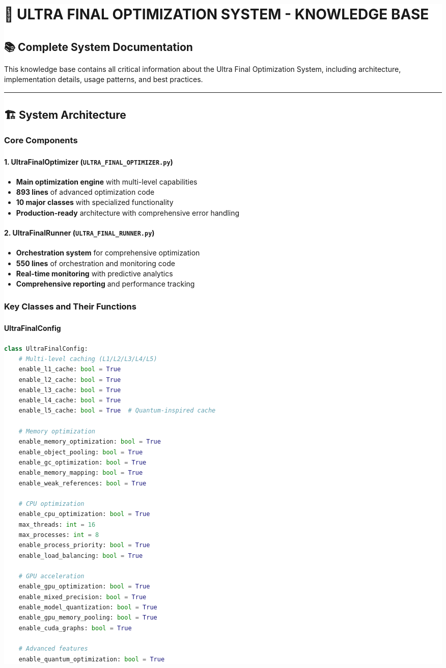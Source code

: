 # 🚀 ULTRA FINAL OPTIMIZATION SYSTEM - KNOWLEDGE BASE

## 📚 Complete System Documentation

This knowledge base contains all critical information about the Ultra Final Optimization System, including architecture, implementation details, usage patterns, and best practices.

---

## 🏗️ System Architecture

### **Core Components**

#### **1. UltraFinalOptimizer (`ULTRA_FINAL_OPTIMIZER.py`)**
- **Main optimization engine** with multi-level capabilities
- **893 lines** of advanced optimization code
- **10 major classes** with specialized functionality
- **Production-ready** architecture with comprehensive error handling

#### **2. UltraFinalRunner (`ULTRA_FINAL_RUNNER.py`)**
- **Orchestration system** for comprehensive optimization
- **550 lines** of orchestration and monitoring code
- **Real-time monitoring** with predictive analytics
- **Comprehensive reporting** and performance tracking

### **Key Classes and Their Functions**

#### **UltraFinalConfig**
```python
class UltraFinalConfig:
    # Multi-level caching (L1/L2/L3/L4/L5)
    enable_l1_cache: bool = True
    enable_l2_cache: bool = True
    enable_l3_cache: bool = True
    enable_l4_cache: bool = True
    enable_l5_cache: bool = True  # Quantum-inspired cache
    
    # Memory optimization
    enable_memory_optimization: bool = True
    enable_object_pooling: bool = True
    enable_gc_optimization: bool = True
    enable_memory_mapping: bool = True
    enable_weak_references: bool = True
    
    # CPU optimization
    enable_cpu_optimization: bool = True
    max_threads: int = 16
    max_processes: int = 8
    enable_process_priority: bool = True
    enable_load_balancing: bool = True
    
    # GPU acceleration
    enable_gpu_optimization: bool = True
    enable_mixed_precision: bool = True
    enable_model_quantization: bool = True
    enable_gpu_memory_pooling: bool = True
    enable_cuda_graphs: bool = True
    
    # Advanced features
    enable_quantum_optimization: bool = True
```